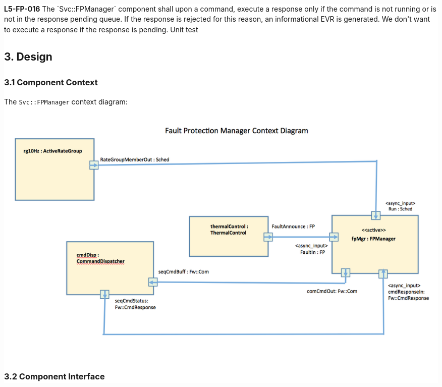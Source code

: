 <tr>
<td><b>L5-FP-016</b></td>
<td>
The `Svc::FPManager` component shall upon a command, execute a response only if the command is not running or is not in the response pending queue.  If the response is rejected for this reason, an informational EVR is generated.
</td>
<td>
We don't want to execute a response if the response is pending.
</td>
<td>
Unit test
</td>
</tr>

</tbody>
</table>

## 3. Design

### 3.1 Component Context

The `Svc::FPManager` context diagram:

![`Svc::FPManager` Component Context Diagram](img/FPManagerContextDiagram.png)

### 3.2 Component Interface
